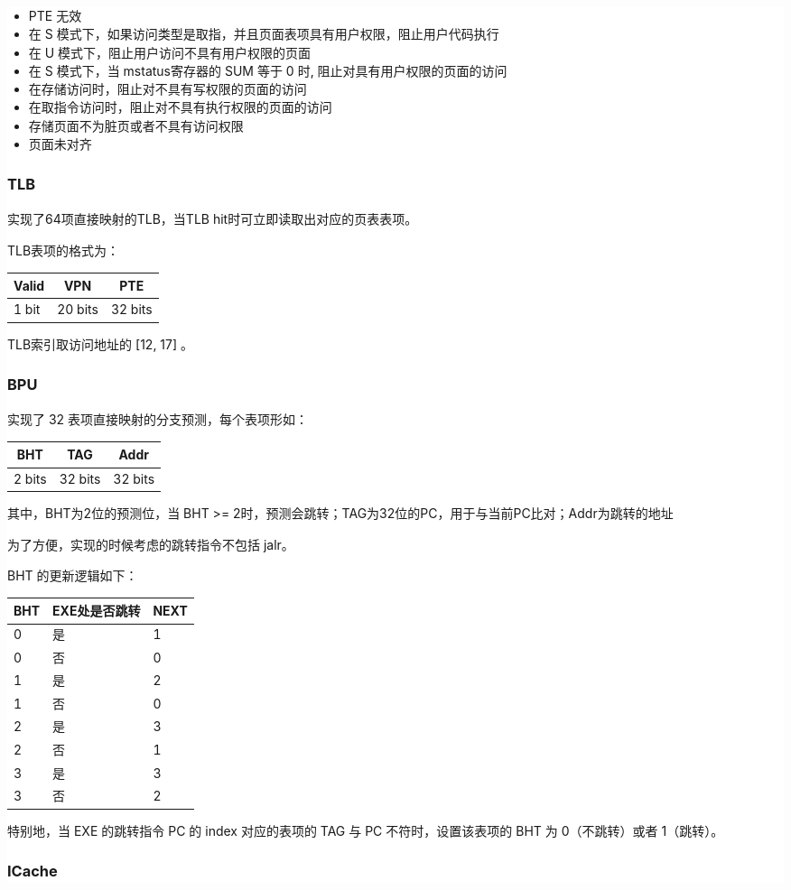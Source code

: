 + PTE 无效
+ 在 S 模式下，如果访问类型是取指，并且页面表项具有用户权限，阻止用户代码执行
+ 在 U 模式下，阻止用户访问不具有用户权限的页面
+ 在 S 模式下，当 mstatus寄存器的 SUM 等于 0 时, 阻止对具有用户权限的页面的访问
+ 在存储访问时，阻止对不具有写权限的页面的访问
+ 在取指令访问时，阻止对不具有执行权限的页面的访问
+ 存储页面不为脏页或者不具有访问权限
+ 页面未对齐

### TLB
实现了64项直接映射的TLB，当TLB hit时可立即读取出对应的页表表项。

TLB表项的格式为：

|**Valid**|**VPN**|**PTE**|
|---|---|---|
|1 bit|20 bits|32 bits|

TLB索引取访问地址的 [12, 17] 。

### BPU
实现了 32 表项直接映射的分支预测，每个表项形如：

|**BHT**|**TAG**|**Addr**|
|---|---|---|
|2 bits|32 bits|32 bits|

其中，BHT为2位的预测位，当 BHT >= 2时，预测会跳转；TAG为32位的PC，用于与当前PC比对；Addr为跳转的地址

为了方便，实现的时候考虑的跳转指令不包括 jalr。

BHT 的更新逻辑如下：

|**BHT**|**EXE处是否跳转**|**NEXT**|
|---|---|---|
|0|是|1|
|0|否|0|
|1|是|2|
|1|否|0|
|2|是|3|
|2|否|1|
|3|是|3|
|3|否|2|

特别地，当 EXE 的跳转指令 PC 的 index 对应的表项的 TAG 与 PC 不符时，设置该表项的 BHT 为 0（不跳转）或者 1（跳转）。

### ICache
